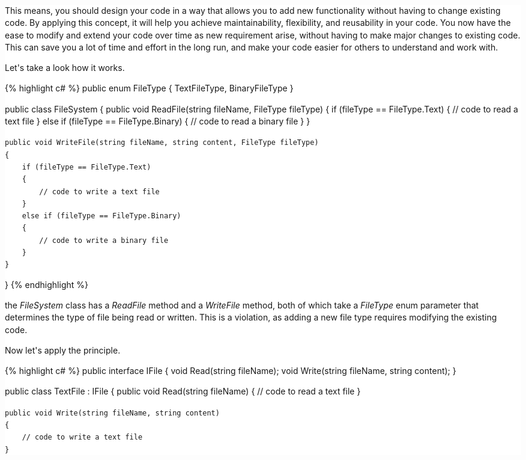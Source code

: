 This means, you should design your code in a way that allows you to add new functionality without having to change existing code. By applying this concept, it will help you achieve maintainability, flexibility, and reusability in your code. You now have the ease to modify and extend your code over time as new requirement arise, without having to make major changes to existing code. This can save you a lot of time and effort in the long run, and make your code easier for others to understand and work with.

Let's take a look how it works.

{% highlight c# %}
public enum FileType
{
    TextFileType,
    BinaryFileType
}

public class FileSystem
{
    public void ReadFile(string fileName, FileType fileType)
    {
        if (fileType == FileType.Text)
        {
            // code to read a text file
        }
        else if (fileType == FileType.Binary)
        {
            // code to read a binary file
        }
    }

    public void WriteFile(string fileName, string content, FileType fileType)
    {
        if (fileType == FileType.Text)
        {
            // code to write a text file
        }
        else if (fileType == FileType.Binary)
        {
            // code to write a binary file
        }
    }
}
{% endhighlight %}

 the *FileSystem* class has a *ReadFile* method and a *WriteFile* method, both of which take a *FileType* enum parameter that determines the type of file being read or written. This is a violation, as adding a new file type requires modifying the existing code.

 Now let's apply the principle.

{% highlight c# %}
public interface IFile
{
    void Read(string fileName);
    void Write(string fileName, string content);
}

public class TextFile : IFile
{
    public void Read(string fileName)
    {
        // code to read a text file
    }

    public void Write(string fileName, string content)
    {
        // code to write a text file
    }